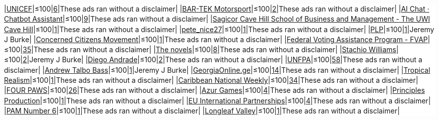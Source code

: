 |[UNICEF](https://www.facebook.com/68793499001)|≤100|[6](https://www.facebook.com/ads/library/?active_status=all&ad_type=political_and_issue_ads&country=KN&view_all_page_id=68793499001&search_type=page&media_type=all)|These ads ran without a disclaimer|
|[BAR-TEK Motorsport](https://www.facebook.com/175889425769412)|≤100|[2](https://www.facebook.com/ads/library/?active_status=all&ad_type=political_and_issue_ads&country=KN&view_all_page_id=175889425769412&search_type=page&media_type=all)|These ads ran without a disclaimer|
|[AI Chat · Chatbot Assistant](https://www.facebook.com/2012617162329822)|≤100|[9](https://www.facebook.com/ads/library/?active_status=all&ad_type=political_and_issue_ads&country=KN&view_all_page_id=2012617162329822&search_type=page&media_type=all)|These ads ran without a disclaimer|
|[Sagicor Cave Hill School of Business and Management - The UWI Cave Hill](https://www.facebook.com/174669235904729)|≤100|[1](https://www.facebook.com/ads/library/?active_status=all&ad_type=political_and_issue_ads&country=KN&view_all_page_id=174669235904729&search_type=page&media_type=all)|These ads ran without a disclaimer|
|[pete_nice27](https://www.facebook.com/109514650629878)|≤100|[1](https://www.facebook.com/ads/library/?active_status=all&ad_type=political_and_issue_ads&country=KN&view_all_page_id=109514650629878&search_type=page&media_type=all)|These ads ran without a disclaimer|
|[PLP](https://www.facebook.com/1610188675675694)|≤100|[1](https://www.facebook.com/ads/library/?active_status=all&ad_type=political_and_issue_ads&country=KN&view_all_page_id=1610188675675694&search_type=page&media_type=all)|Jeremy J Burke|
|[Concerned Citizens Movement](https://www.facebook.com/1657832337622784)|≤100|[1](https://www.facebook.com/ads/library/?active_status=all&ad_type=political_and_issue_ads&country=KN&view_all_page_id=1657832337622784&search_type=page&media_type=all)|These ads ran without a disclaimer|
|[Federal Voting Assistance Program - FVAP](https://www.facebook.com/104504438466)|≤100|[35](https://www.facebook.com/ads/library/?active_status=all&ad_type=political_and_issue_ads&country=KN&view_all_page_id=104504438466&search_type=page&media_type=all)|These ads ran without a disclaimer|
|[The novels](https://www.facebook.com/102114825976458)|≤100|[8](https://www.facebook.com/ads/library/?active_status=all&ad_type=political_and_issue_ads&country=KN&view_all_page_id=102114825976458&search_type=page&media_type=all)|These ads ran without a disclaimer|
|[Stachio Williams](https://www.facebook.com/144718522264443)|≤100|[2](https://www.facebook.com/ads/library/?active_status=all&ad_type=political_and_issue_ads&country=KN&view_all_page_id=144718522264443&search_type=page&media_type=all)|Jeremy J Burke|
|[Diego Andrade](https://www.facebook.com/105712015594786)|≤100|[2](https://www.facebook.com/ads/library/?active_status=all&ad_type=political_and_issue_ads&country=KN&view_all_page_id=105712015594786&search_type=page&media_type=all)|These ads ran without a disclaimer|
|[UNFPA](https://www.facebook.com/158714780827513)|≤100|[58](https://www.facebook.com/ads/library/?active_status=all&ad_type=political_and_issue_ads&country=KN&view_all_page_id=158714780827513&search_type=page&media_type=all)|These ads ran without a disclaimer|
|[Andrew Talbo Bass](https://www.facebook.com/110816128327584)|≤100|[1](https://www.facebook.com/ads/library/?active_status=all&ad_type=political_and_issue_ads&country=KN&view_all_page_id=110816128327584&search_type=page&media_type=all)|Jeremy J Burke|
|[GeorgiaOnline.ge](https://www.facebook.com/122094610226011928)|≤100|[14](https://www.facebook.com/ads/library/?active_status=all&ad_type=political_and_issue_ads&country=KN&view_all_page_id=122094610226011928&search_type=page&media_type=all)|These ads ran without a disclaimer|
|[Tropical Realism](https://www.facebook.com/1090974694258672)|≤100|[1](https://www.facebook.com/ads/library/?active_status=all&ad_type=political_and_issue_ads&country=KN&view_all_page_id=1090974694258672&search_type=page&media_type=all)|These ads ran without a disclaimer|
|[Caribbean National Weekly](https://www.facebook.com/681614015247190)|≤100|[34](https://www.facebook.com/ads/library/?active_status=all&ad_type=political_and_issue_ads&country=KN&view_all_page_id=681614015247190&search_type=page&media_type=all)|These ads ran without a disclaimer|
|[FOUR PAWS](https://www.facebook.com/245094455536925)|≤100|[26](https://www.facebook.com/ads/library/?active_status=all&ad_type=political_and_issue_ads&country=KN&view_all_page_id=245094455536925&search_type=page&media_type=all)|These ads ran without a disclaimer|
|[Azur Games](https://www.facebook.com/1238173096287495)|≤100|[4](https://www.facebook.com/ads/library/?active_status=all&ad_type=political_and_issue_ads&country=KN&view_all_page_id=1238173096287495&search_type=page&media_type=all)|These ads ran without a disclaimer|
|[Principles Production](https://www.facebook.com/129656348592276)|≤100|[1](https://www.facebook.com/ads/library/?active_status=all&ad_type=political_and_issue_ads&country=KN&view_all_page_id=129656348592276&search_type=page&media_type=all)|These ads ran without a disclaimer|
|[EU International Partnerships](https://www.facebook.com/287842647957979)|≤100|[4](https://www.facebook.com/ads/library/?active_status=all&ad_type=political_and_issue_ads&country=KN&view_all_page_id=287842647957979&search_type=page&media_type=all)|These ads ran without a disclaimer|
|[PAM Number 6](https://www.facebook.com/106682562082365)|≤100|[1](https://www.facebook.com/ads/library/?active_status=all&ad_type=political_and_issue_ads&country=KN&view_all_page_id=106682562082365&search_type=page&media_type=all)|These ads ran without a disclaimer|
|[Longleaf Valley](https://www.facebook.com/103004792660944)|≤100|[1](https://www.facebook.com/ads/library/?active_status=all&ad_type=political_and_issue_ads&country=KN&view_all_page_id=103004792660944&search_type=page&media_type=all)|These ads ran without a disclaimer|
